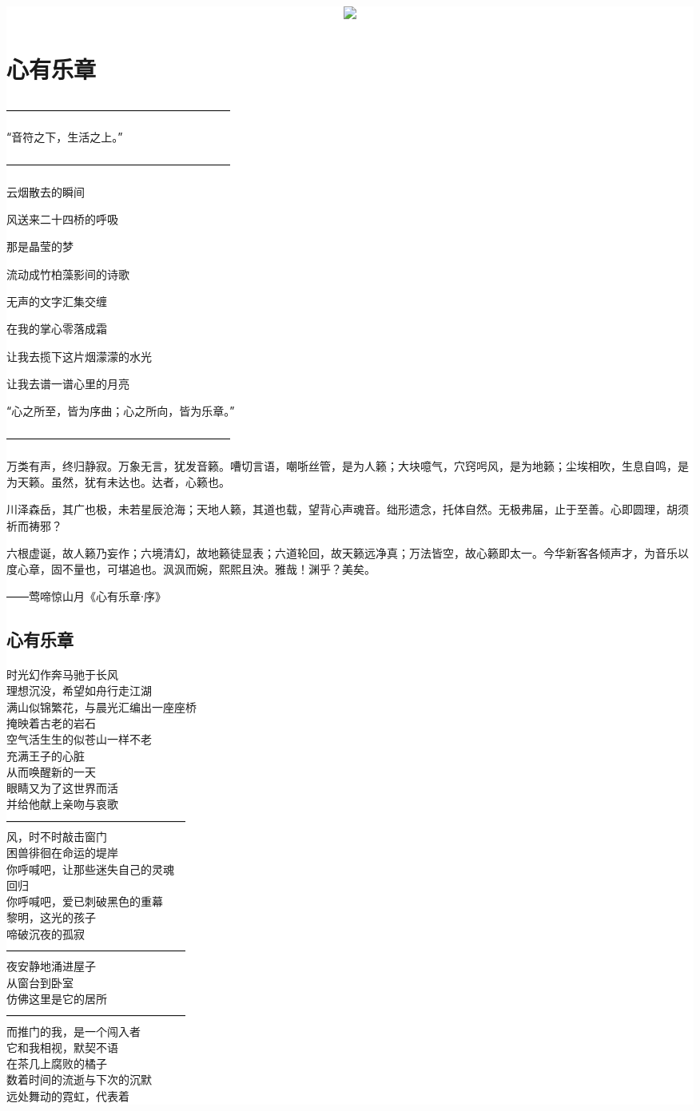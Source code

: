 <div align=center><img src="/assets/img20230119144401.png" style="width: 250px; height: auto;" /></div>

# 心有乐章
————————————————————  

“音符之下，生活之上。”  

————————————————————  

云烟散去的瞬间  

风送来二十四桥的呼吸  

那是晶莹的梦  

流动成竹柏藻影间的诗歌  

无声的文字汇集交缠  

在我的掌心零落成霜  

让我去揽下这片烟濛濛的水光  

让我去谱一谱心里的月亮  

“心之所至，皆为序曲；心之所向，皆为乐章。”  

————————————————————   

万类有声，终归静寂。万象无言，犹发音籁。嘈切言语，嘲哳丝管，是为人籁；大块噫气，穴窍呺风，是为地籁；尘埃相吹，生息自鸣，是为天籁。虽然，犹有未达也。达者，心籁也。  

川泽森岳，其广也极，未若星辰沧海；天地人籁，其道也载，望背心声魂音。绌形遗念，托体自然。无极弗届，止于至善。心即圆理，胡须祈而祷邪？  

六根虚诞，故人籁乃妄作；六境清幻，故地籁徒显表；六道轮回，故天籁远净真；万法皆空，故心籁即太一。今华新客各倾声才，为音乐以度心章，固不量也，可堪追也。沨沨而婉，熙熙且泱。雅哉！渊乎？美矣。  

——莺啼惊山月《心有乐章·序》  

## 心有乐章

<iframe frameborder="no" border="0" marginwidth="0" marginheight="0" width=330 height=86 src="//music.163.com/outchain/player?type=2&id=2015703899&auto=0&height=66"></iframe>

时光幻作奔马驰于长风  
理想沉没，希望如舟行走江湖  
满山似锦繁花，与晨光汇编出一座座桥  
掩映着古老的岩石  
空气活生生的似苍山一样不老  
充满王子的心脏  
从而唤醒新的一天  
眼睛又为了这世界而活  
并给他献上亲吻与哀歌  
————————————————  
风，时不时敲击窗门  
困兽徘徊在命运的堤岸  
你呼喊吧，让那些迷失自己的灵魂  
回归  
你呼喊吧，爱已刺破黑色的重幕  
黎明，这光的孩子  
啼破沉夜的孤寂  
————————————————  
夜安静地涌进屋子  
从窗台到卧室  
仿佛这里是它的居所  
————————————————  
而推门的我，是一个闯入者  
它和我相视，默契不语  
在茶几上腐败的橘子  
数着时间的流逝与下次的沉默  
远处舞动的霓虹，代表着  